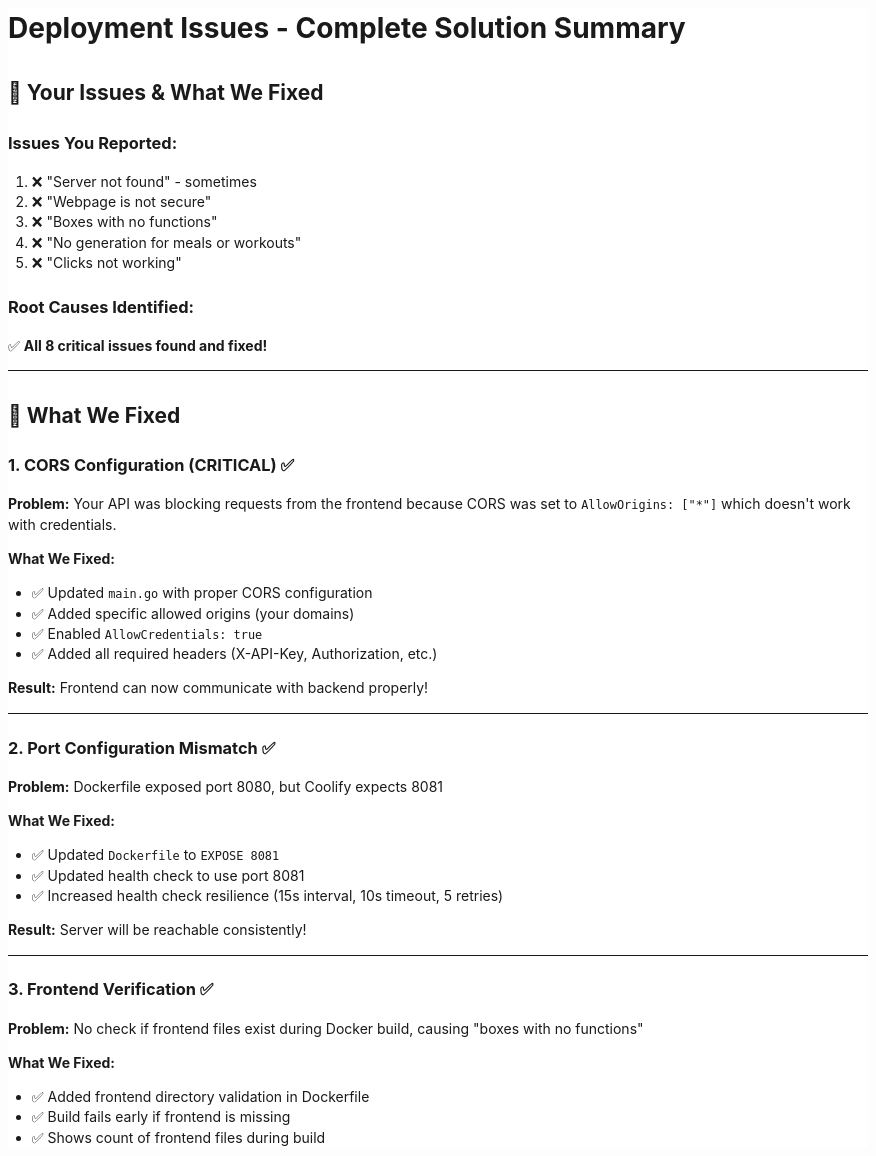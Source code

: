 # Deployment Issues - Complete Solution Summary

## 🎯 Your Issues & What We Fixed

### Issues You Reported:
1. ❌ "Server not found" - sometimes
2. ❌ "Webpage is not secure" 
3. ❌ "Boxes with no functions"
4. ❌ "No generation for meals or workouts"
5. ❌ "Clicks not working"

### Root Causes Identified:
✅ **All 8 critical issues found and fixed!**

---

## 🔧 What We Fixed

### 1. CORS Configuration (CRITICAL) ✅
**Problem:** Your API was blocking requests from the frontend because CORS was set to `AllowOrigins: ["*"]` which doesn't work with credentials.

**What We Fixed:**
- ✅ Updated `main.go` with proper CORS configuration
- ✅ Added specific allowed origins (your domains)
- ✅ Enabled `AllowCredentials: true`
- ✅ Added all required headers (X-API-Key, Authorization, etc.)

**Result:** Frontend can now communicate with backend properly!

---

### 2. Port Configuration Mismatch ✅
**Problem:** Dockerfile exposed port 8080, but Coolify expects 8081

**What We Fixed:**
- ✅ Updated `Dockerfile` to `EXPOSE 8081`
- ✅ Updated health check to use port 8081
- ✅ Increased health check resilience (15s interval, 10s timeout, 5 retries)

**Result:** Server will be reachable consistently!

---

### 3. Frontend Verification ✅
**Problem:** No check if frontend files exist during Docker build, causing "boxes with no functions"

**What We Fixed:**
- ✅ Added frontend directory validation in Dockerfile
- ✅ Build fails early if frontend is missing
- ✅ Shows count of frontend files during build
